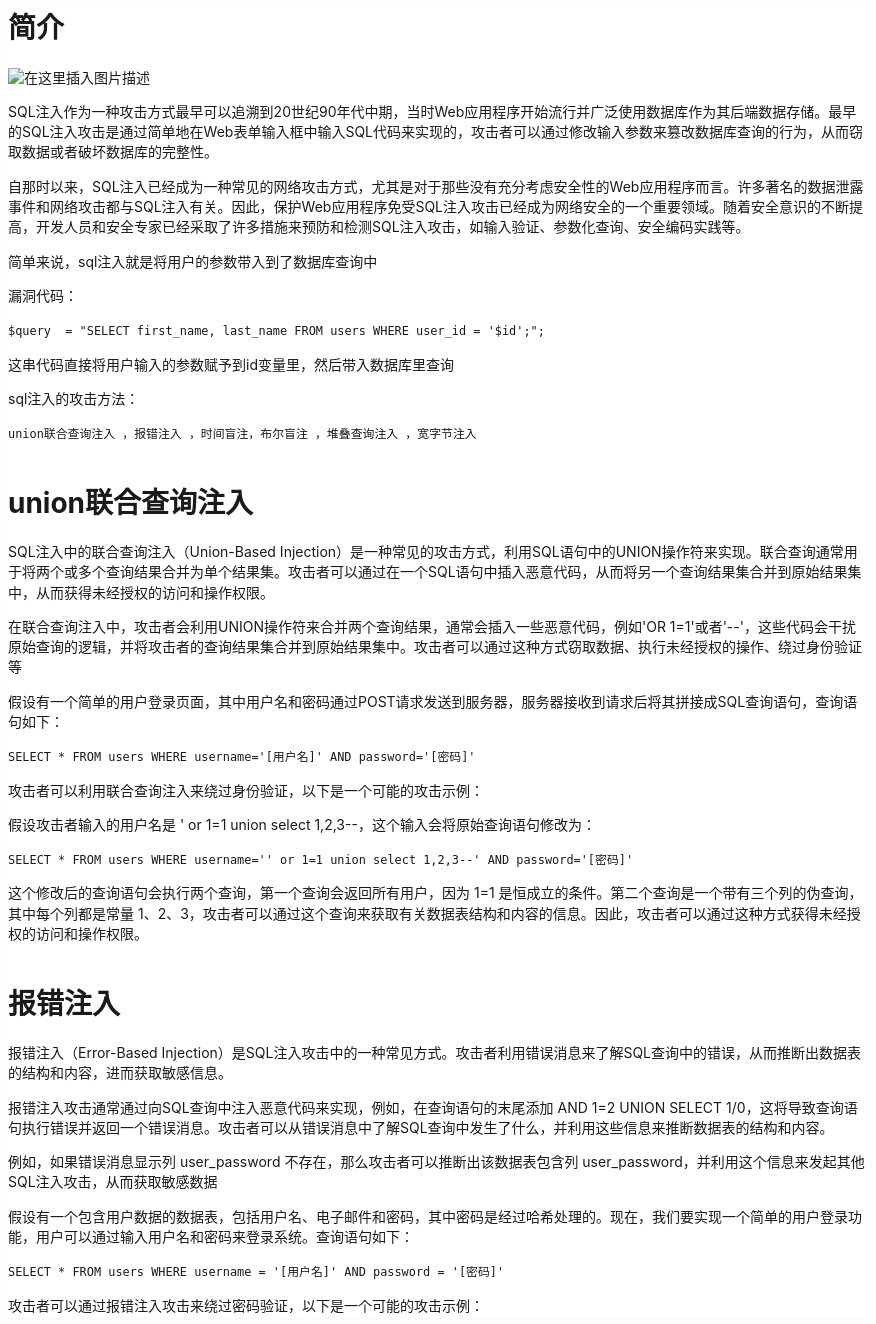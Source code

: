 ﻿# 简介
![在这里插入图片描述](https://img-blog.csdnimg.cn/dd699d2ac9f742c1adcf797ae16cd83e.png)


SQL注入作为一种攻击方式最早可以追溯到20世纪90年代中期，当时Web应用程序开始流行并广泛使用数据库作为其后端数据存储。最早的SQL注入攻击是通过简单地在Web表单输入框中输入SQL代码来实现的，攻击者可以通过修改输入参数来篡改数据库查询的行为，从而窃取数据或者破坏数据库的完整性。

自那时以来，SQL注入已经成为一种常见的网络攻击方式，尤其是对于那些没有充分考虑安全性的Web应用程序而言。许多著名的数据泄露事件和网络攻击都与SQL注入有关。因此，保护Web应用程序免受SQL注入攻击已经成为网络安全的一个重要领域。随着安全意识的不断提高，开发人员和安全专家已经采取了许多措施来预防和检测SQL注入攻击，如输入验证、参数化查询、安全编码实践等。

简单来说，sql注入就是将用户的参数带入到了数据库查询中

漏洞代码：
```
$query  = "SELECT first_name, last_name FROM users WHERE user_id = '$id';";
```

这串代码直接将用户输入的参数赋予到id变量里，然后带入数据库里查询

sql注入的攻击方法：
```
union联合查询注入 ，报错注入 ，时间盲注，布尔盲注 ，堆叠查询注入 ，宽字节注入
```
# union联合查询注入
SQL注入中的联合查询注入（Union-Based Injection）是一种常见的攻击方式，利用SQL语句中的UNION操作符来实现。联合查询通常用于将两个或多个查询结果合并为单个结果集。攻击者可以通过在一个SQL语句中插入恶意代码，从而将另一个查询结果集合并到原始结果集中，从而获得未经授权的访问和操作权限。

在联合查询注入中，攻击者会利用UNION操作符来合并两个查询结果，通常会插入一些恶意代码，例如'OR 1=1'或者'--'，这些代码会干扰原始查询的逻辑，并将攻击者的查询结果集合并到原始结果集中。攻击者可以通过这种方式窃取数据、执行未经授权的操作、绕过身份验证等

假设有一个简单的用户登录页面，其中用户名和密码通过POST请求发送到服务器，服务器接收到请求后将其拼接成SQL查询语句，查询语句如下：
```
SELECT * FROM users WHERE username='[用户名]' AND password='[密码]'
```

攻击者可以利用联合查询注入来绕过身份验证，以下是一个可能的攻击示例：

假设攻击者输入的用户名是 ' or 1=1 union select 1,2,3--，这个输入会将原始查询语句修改为：
```
SELECT * FROM users WHERE username='' or 1=1 union select 1,2,3--' AND password='[密码]'
```
这个修改后的查询语句会执行两个查询，第一个查询会返回所有用户，因为 1=1 是恒成立的条件。第二个查询是一个带有三个列的伪查询，其中每个列都是常量 1、2、3，攻击者可以通过这个查询来获取有关数据表结构和内容的信息。因此，攻击者可以通过这种方式获得未经授权的访问和操作权限。

# 报错注入
报错注入（Error-Based Injection）是SQL注入攻击中的一种常见方式。攻击者利用错误消息来了解SQL查询中的错误，从而推断出数据表的结构和内容，进而获取敏感信息。

报错注入攻击通常通过向SQL查询中注入恶意代码来实现，例如，在查询语句的末尾添加 AND 1=2 UNION SELECT 1/0，这将导致查询语句执行错误并返回一个错误消息。攻击者可以从错误消息中了解SQL查询中发生了什么，并利用这些信息来推断数据表的结构和内容。

例如，如果错误消息显示列 user_password 不存在，那么攻击者可以推断出该数据表包含列 user_password，并利用这个信息来发起其他SQL注入攻击，从而获取敏感数据

假设有一个包含用户数据的数据表，包括用户名、电子邮件和密码，其中密码是经过哈希处理的。现在，我们要实现一个简单的用户登录功能，用户可以通过输入用户名和密码来登录系统。查询语句如下：
```
SELECT * FROM users WHERE username = '[用户名]' AND password = '[密码]'
```
攻击者可以通过报错注入攻击来绕过密码验证，以下是一个可能的攻击示例：
